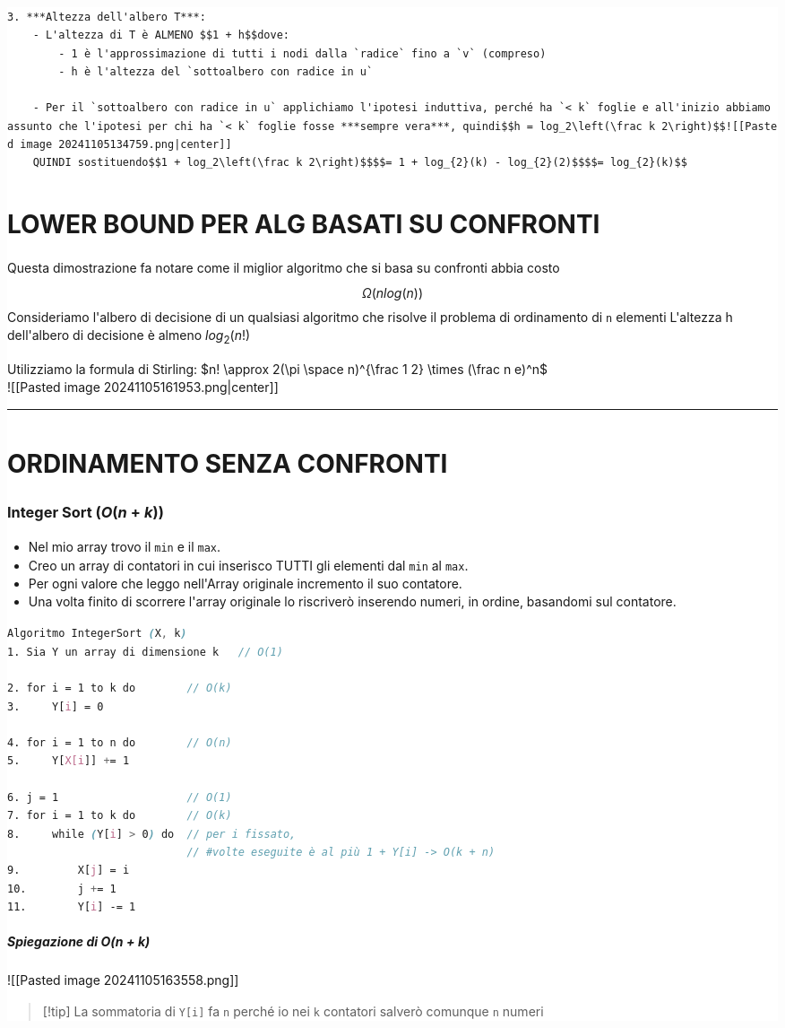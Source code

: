 	3. ***Altezza dell'albero T***: 
		- L'altezza di T è ALMENO $$1 + h$$dove:
			- 1 è l'approssimazione di tutti i nodi dalla `radice` fino a `v` (compreso)
			- h è l'altezza del `sottoalbero con radice in u`
		
		- Per il `sottoalbero con radice in u` applichiamo l'ipotesi induttiva, perché ha `< k` foglie e all'inizio abbiamo assunto che l'ipotesi per chi ha `< k` foglie fosse ***sempre vera***, quindi$$h = log_2\left(\frac k 2\right)$$![[Pasted image 20241105134759.png|center]]
		QUINDI sostituendo$$1 + log_2\left(\frac k 2\right)$$$$= 1 + log_{2}(k) - log_{2}(2)$$$$= log_{2}(k)$$
		

# LOWER BOUND PER ALG BASATI SU CONFRONTI
Questa dimostrazione fa notare come il miglior algoritmo che si basa su confronti abbia costo $$\Omega(nlog(n))$$
Consideriamo l'albero di decisione di un qualsiasi algoritmo che risolve il problema di ordinamento di `n` elementi
L'altezza h dell'albero di decisione è almeno $log_{2}(n!)$ 

Utilizziamo la formula di Stirling: $n! \approx 2(\pi \space n)^{\frac 1 2} \times (\frac n e)^n$    
![[Pasted image 20241105161953.png|center]]


---

# ORDINAMENTO SENZA CONFRONTI
### Integer Sort ($O(n + k)$)
- Nel mio array trovo il `min` e il `max`.
- Creo un array di contatori in cui inserisco TUTTI gli elementi dal `min` al `max`.
- Per ogni valore che leggo nell'Array originale incremento il suo contatore.
- Una volta finito di scorrere l'array originale lo riscriverò inserendo numeri, in ordine, basandomi sul contatore.

```scss
Algoritmo IntegerSort (X, k)
1. Sia Y un array di dimensione k   // O(1)

2. for i = 1 to k do        // O(k)  
3.     Y[i] = 0       

4. for i = 1 to n do        // O(n)
5.     Y[X[i]] += 1   

6. j = 1                    // O(1)
7. for i = 1 to k do        // O(k)
8.     while (Y[i] > 0) do  // per i fissato,                                
                            // #volte eseguite è al più 1 + Y[i] -> O(k + n)
9.         X[j] = i
10.        j += 1
11.        Y[i] -= 1
```
##### Spiegazione di $O(n+k)$
![[Pasted image 20241105163558.png]]
>[!tip] La sommatoria di `Y[i]` fa `n` perché io nei `k` contatori salverò comunque `n` numeri
